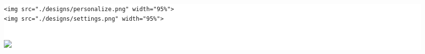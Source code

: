     <img src="./designs/personalize.png" width="95%">
    <img src="./designs/settings.png" width="95%">
  </div>
   <br />
  <div>
    <img src="./designs/weather.png" width="95%">
    